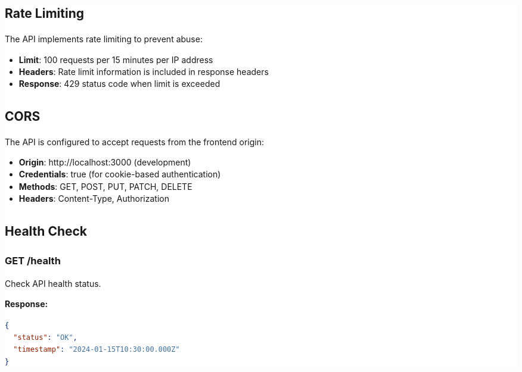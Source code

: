 ## Rate Limiting

The API implements rate limiting to prevent abuse:

- **Limit**: 100 requests per 15 minutes per IP address
- **Headers**: Rate limit information is included in response headers
- **Response**: 429 status code when limit is exceeded

## CORS

The API is configured to accept requests from the frontend origin:

- **Origin**: http://localhost:3000 (development)
- **Credentials**: true (for cookie-based authentication)
- **Methods**: GET, POST, PUT, PATCH, DELETE
- **Headers**: Content-Type, Authorization

## Health Check

### GET /health

Check API health status.

**Response:**
```json
{
  "status": "OK",
  "timestamp": "2024-01-15T10:30:00.000Z"
}
``` 